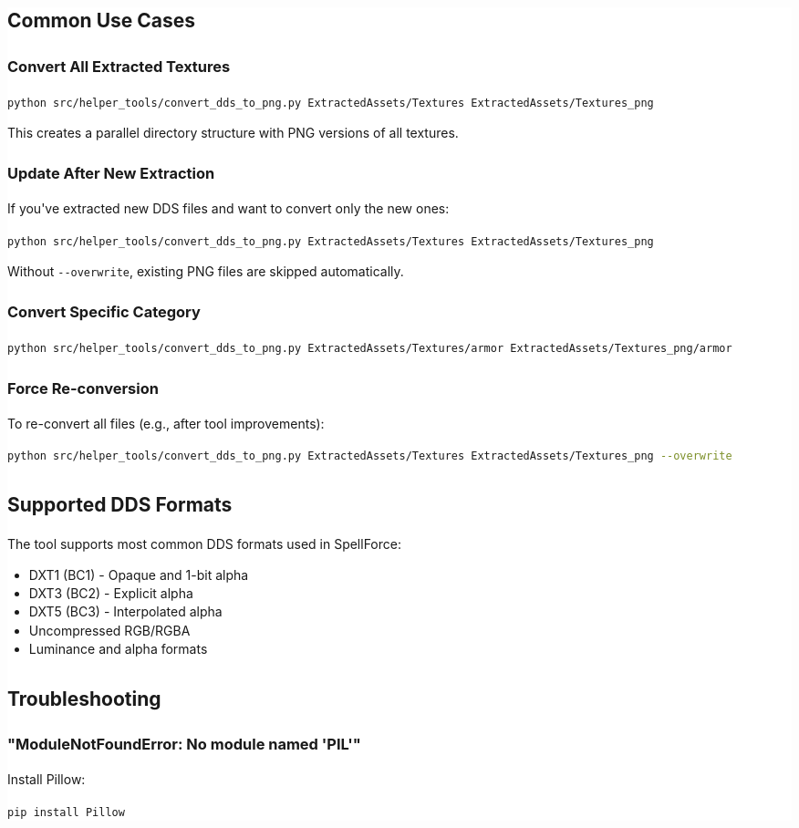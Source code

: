 ## Common Use Cases

### Convert All Extracted Textures

```bash
python src/helper_tools/convert_dds_to_png.py ExtractedAssets/Textures ExtractedAssets/Textures_png
```

This creates a parallel directory structure with PNG versions of all textures.

### Update After New Extraction

If you've extracted new DDS files and want to convert only the new ones:

```bash
python src/helper_tools/convert_dds_to_png.py ExtractedAssets/Textures ExtractedAssets/Textures_png
```

Without `--overwrite`, existing PNG files are skipped automatically.

### Convert Specific Category

```bash
python src/helper_tools/convert_dds_to_png.py ExtractedAssets/Textures/armor ExtractedAssets/Textures_png/armor
```

### Force Re-conversion

To re-convert all files (e.g., after tool improvements):

```bash
python src/helper_tools/convert_dds_to_png.py ExtractedAssets/Textures ExtractedAssets/Textures_png --overwrite
```

## Supported DDS Formats

The tool supports most common DDS formats used in SpellForce:
- DXT1 (BC1) - Opaque and 1-bit alpha
- DXT3 (BC2) - Explicit alpha
- DXT5 (BC3) - Interpolated alpha
- Uncompressed RGB/RGBA
- Luminance and alpha formats

## Troubleshooting

### "ModuleNotFoundError: No module named 'PIL'"

Install Pillow:
```bash
pip install Pillow
```
